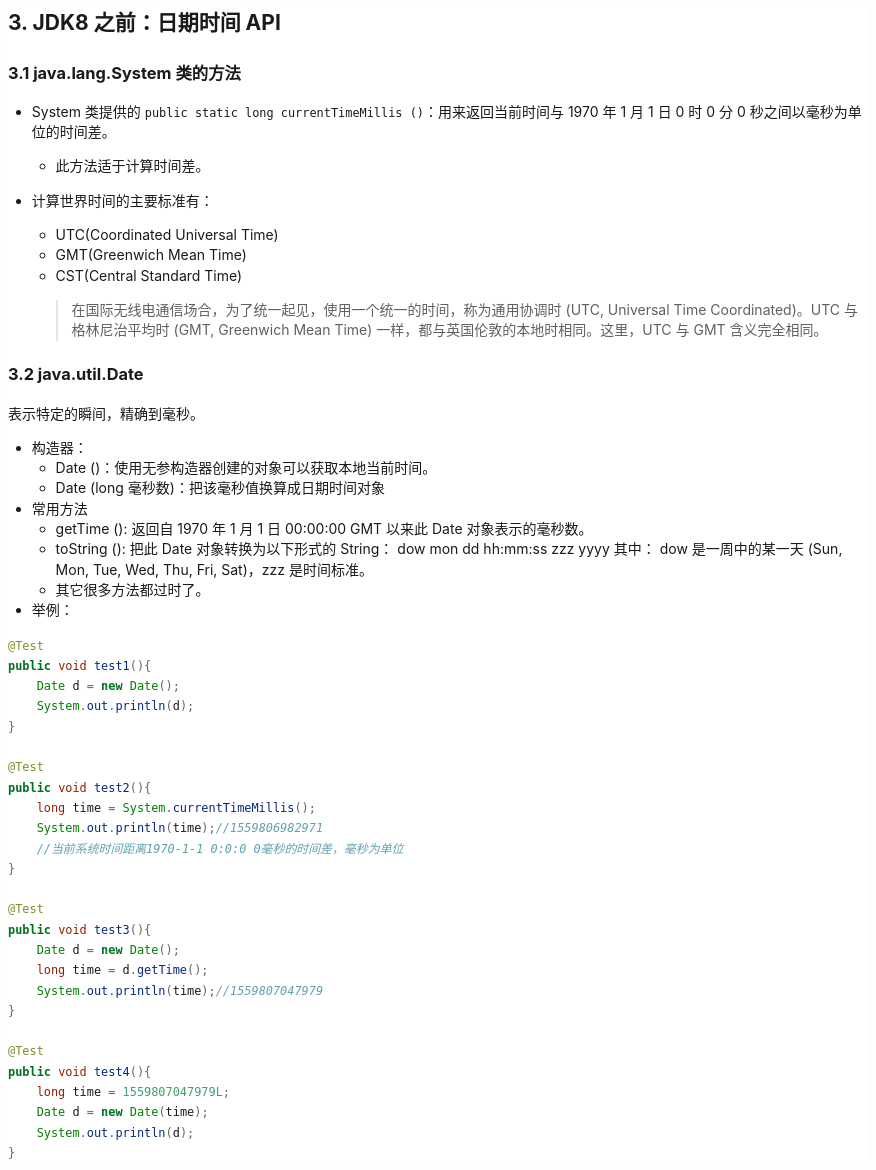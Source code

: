## 3. JDK8 之前：日期时间 API

[](https://github.com/re4388/atguigu-java/tree/main/%E7%AC%AC11%E7%AB%A0_%E5%B8%B8%E7%94%A8%E7%B1%BB%E5%92%8C%E5%9F%BA%E7%A1%80API#3-jdk8%E4%B9%8B%E5%89%8D%E6%97%A5%E6%9C%9F%E6%97%B6%E9%97%B4api)

### 3.1 java.lang.System 类的方法

[](https://github.com/re4388/atguigu-java/tree/main/%E7%AC%AC11%E7%AB%A0_%E5%B8%B8%E7%94%A8%E7%B1%BB%E5%92%8C%E5%9F%BA%E7%A1%80API#31-javalangsystem%E7%B1%BB%E7%9A%84%E6%96%B9%E6%B3%95)

- System 类提供的 `public static long currentTimeMillis ()`：用来返回当前时间与 1970 年 1 月 1 日 0 时 0 分 0 秒之间以毫秒为单位的时间差。
    - 此方法适于计算时间差。

- 计算世界时间的主要标准有：
    - UTC(Coordinated Universal Time)
    - GMT(Greenwich Mean Time)
    - CST(Central Standard Time)
    
    > 在国际无线电通信场合，为了统一起见，使用一个统一的时间，称为通用协调时 (UTC, Universal Time Coordinated)。UTC 与格林尼治平均时 (GMT, Greenwich Mean Time) 一样，都与英国伦敦的本地时相同。这里，UTC 与 GMT 含义完全相同。
    

### 3.2 java.util.Date
[](https://github.com/re4388/atguigu-java/tree/main/%E7%AC%AC11%E7%AB%A0_%E5%B8%B8%E7%94%A8%E7%B1%BB%E5%92%8C%E5%9F%BA%E7%A1%80API#32-javautildate)

表示特定的瞬间，精确到毫秒。
- 构造器：
    - Date ()：使用无参构造器创建的对象可以获取本地当前时间。
    - Date (long 毫秒数)：把该毫秒值换算成日期时间对象
- 常用方法
    - getTime (): 返回自 1970 年 1 月 1 日 00:00:00 GMT 以来此 Date 对象表示的毫秒数。
    - toString (): 把此 Date 对象转换为以下形式的 String： dow mon dd hh:mm:ss zzz yyyy 其中： dow 是一周中的某一天 (Sun, Mon, Tue, Wed, Thu, Fri, Sat)，zzz 是时间标准。
    - 其它很多方法都过时了。
- 举例：
```java
@Test
public void test1(){
    Date d = new Date();
    System.out.println(d);
}

@Test
public void test2(){
    long time = System.currentTimeMillis();
    System.out.println(time);//1559806982971
    //当前系统时间距离1970-1-1 0:0:0 0毫秒的时间差，毫秒为单位
}

@Test
public void test3(){
    Date d = new Date();
    long time = d.getTime();
    System.out.println(time);//1559807047979
}

@Test
public void test4(){
    long time = 1559807047979L;
    Date d = new Date(time);
    System.out.println(d);
}

```